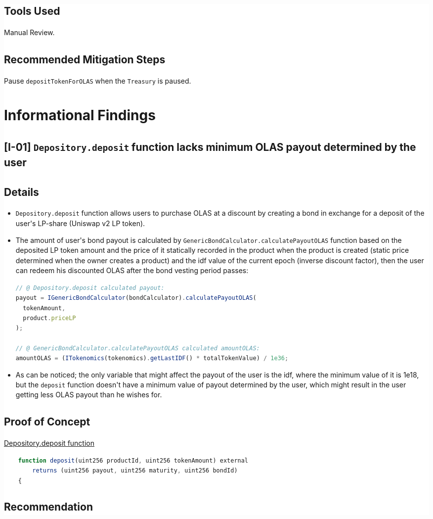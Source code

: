 ## Tools Used

Manual Review.

## Recommended Mitigation Steps

Pause `depositTokenForOLAS` when the `Treasury` is paused.

# Informational Findings

## [I-01] `Depository.deposit` function lacks minimum OLAS payout determined by the user <a id="i-01" ></a>

## Details

- `Depository.deposit` function allows users to purchase OLAS at a discount by creating a bond in exchange for a deposit of the user's LP-share (Uniswap v2 LP token).

- The amount of user's bond payout is calculated by `GenericBondCalculator.calculatePayoutOLAS` function based on the deposited LP token amount and the price of it statically recorded in the product when the product is created (static price determined when the owner creates a product) and the idf value of the current epoch (inverse discount factor), then the user can redeem his discounted OLAS after the bond vesting period passes:

  ```javascript
  // @ Depository.deposit calculated payout:
  payout = IGenericBondCalculator(bondCalculator).calculatePayoutOLAS(
    tokenAmount,
    product.priceLP
  );

  // @ GenericBondCalculator.calculatePayoutOLAS calculated amountOLAS:
  amountOLAS = (ITokenomics(tokenomics).getLastIDF() * totalTokenValue) / 1e36;
  ```

- As can be noticed; the only variable that might affect the payout of the user is the idf, where the minimum value of it is 1e18, but the `deposit` function doesn't have a minimum value of payout determined by the user, which might result in the user getting less OLAS payout than he wishes for.

## Proof of Concept

[Depository.deposit function](https://github.com/code-423n4/2023-12-autonolas/blob/2a095eb1f8359be349d23af67089795fb0be4ed1/tokenomics/contracts/Depository.sol#L291-293)

```javascript
    function deposit(uint256 productId, uint256 tokenAmount) external
        returns (uint256 payout, uint256 maturity, uint256 bondId)
    {
```

## Recommendation
